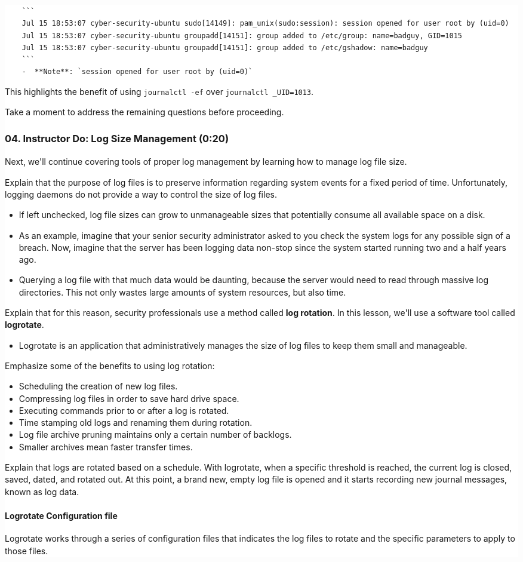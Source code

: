         ```
        Jul 15 18:53:07 cyber-security-ubuntu sudo[14149]: pam_unix(sudo:session): session opened for user root by (uid=0)
        Jul 15 18:53:07 cyber-security-ubuntu groupadd[14151]: group added to /etc/group: name=badguy, GID=1015
        Jul 15 18:53:07 cyber-security-ubuntu groupadd[14151]: group added to /etc/gshadow: name=badguy
        ```
        -  **Note**: `session opened for user root by (uid=0)`
 
   This highlights the benefit of using `journalctl -ef` over `journalctl _UID=1013`.
 
Take a moment to address the remaining questions before proceeding.

### 04. Instructor Do: Log Size Management (0:20)

Next, we'll continue covering tools of proper log management by learning how to manage log file size.

Explain that the purpose of log files is to preserve information regarding system events for a fixed period of time. Unfortunately, logging daemons do not provide a way to control the size of log files.

- If left unchecked, log file sizes can grow to unmanageable sizes that potentially consume all available space on a disk.

- As an example, imagine that your senior security administrator asked to you check the system logs for any possible sign of a breach. Now, imagine that the server has been logging data non-stop since the system started running two and a half years ago.

- Querying a log file with that much data would be daunting, because the server would need to read through massive log directories. This not only wastes large amounts of system resources, but also time.

Explain that for this reason, security professionals use a method called **log rotation**. In this lesson, we'll use a software tool called **logrotate**.

- Logrotate is an application that administratively manages the size of log files to keep them small and manageable.

Emphasize some of the benefits to using log rotation:

- Scheduling the creation of new log files.
- Compressing log files in order to save hard drive space.
- Executing commands prior to or after a log is rotated.
- Time stamping old logs and renaming them during rotation.
- Log file archive pruning maintains only a certain number of backlogs.
- Smaller archives mean faster transfer times.

Explain that logs are rotated based on a schedule. With logrotate, when a specific threshold is reached, the current log is closed, saved, dated, and rotated out. At this point, a brand new, empty log file is opened and it starts recording new journal messages, known as log data.

#### Logrotate Configuration file

Logrotate works through a series of configuration files that indicates the log files to rotate and the specific parameters to apply to those files.
